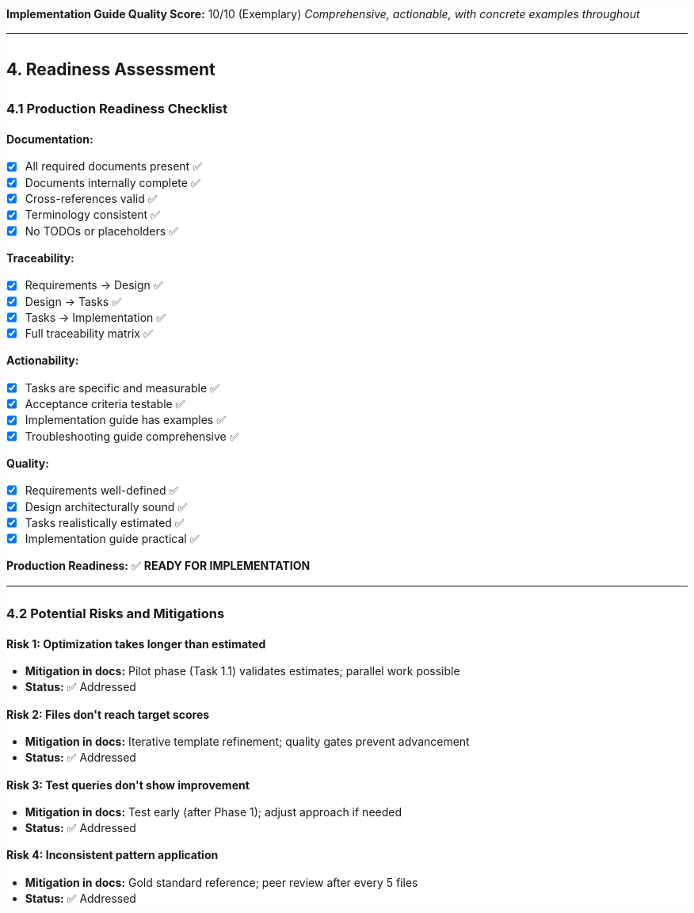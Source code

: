 **Implementation Guide Quality Score:** 10/10 (Exemplary)
*Comprehensive, actionable, with concrete examples throughout*

---

## 4. Readiness Assessment

### 4.1 Production Readiness Checklist

**Documentation:**
- [x] All required documents present ✅
- [x] Documents internally complete ✅
- [x] Cross-references valid ✅
- [x] Terminology consistent ✅
- [x] No TODOs or placeholders ✅

**Traceability:**
- [x] Requirements → Design ✅
- [x] Design → Tasks ✅
- [x] Tasks → Implementation ✅
- [x] Full traceability matrix ✅

**Actionability:**
- [x] Tasks are specific and measurable ✅
- [x] Acceptance criteria testable ✅
- [x] Implementation guide has examples ✅
- [x] Troubleshooting guide comprehensive ✅

**Quality:**
- [x] Requirements well-defined ✅
- [x] Design architecturally sound ✅
- [x] Tasks realistically estimated ✅
- [x] Implementation guide practical ✅

**Production Readiness:** ✅ **READY FOR IMPLEMENTATION**

---

### 4.2 Potential Risks and Mitigations

**Risk 1: Optimization takes longer than estimated**
- **Mitigation in docs:** Pilot phase (Task 1.1) validates estimates; parallel work possible
- **Status:** ✅ Addressed

**Risk 2: Files don't reach target scores**
- **Mitigation in docs:** Iterative template refinement; quality gates prevent advancement
- **Status:** ✅ Addressed

**Risk 3: Test queries don't show improvement**
- **Mitigation in docs:** Test early (after Phase 1); adjust approach if needed
- **Status:** ✅ Addressed

**Risk 4: Inconsistent pattern application**
- **Mitigation in docs:** Gold standard reference; peer review after every 5 files
- **Status:** ✅ Addressed
